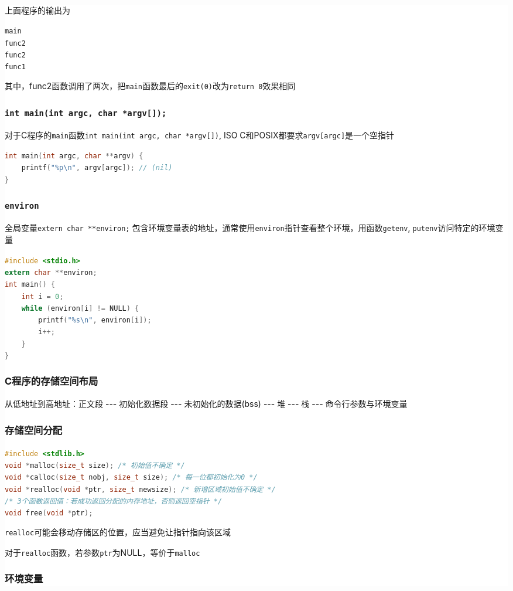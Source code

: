 上面程序的输出为

```
main
func2
func2
func1
```

其中，func2函数调用了两次，把`main`函数最后的`exit(0)`改为`return 0`效果相同

### `int main(int argc, char *argv[]);`

对于C程序的`main`函数`int main(int argc, char *argv[])`, ISO C和POSIX都要求`argv[argc]`是一个空指针

```c
int main(int argc, char **argv) {
    printf("%p\n", argv[argc]); // (nil)
}
```

### `environ`

全局变量`extern char **environ;` 包含环境变量表的地址，通常使用`environ`指针查看整个环境，用函数`getenv`, `putenv`访问特定的环境变量

```c
#include <stdio.h>
extern char **environ;
int main() {
    int i = 0;
    while (environ[i] != NULL) {
        printf("%s\n", environ[i]);
        i++;
    }
}
```

### C程序的存储空间布局

从低地址到高地址：正文段 --- 初始化数据段 --- 未初始化的数据(bss) --- 堆 --- 栈 --- 命令行参数与环境变量

### 存储空间分配

```c
#include <stdlib.h>
void *malloc(size_t size); /* 初始值不确定 */
void *calloc(size_t nobj, size_t size); /* 每一位都初始化为0 */
void *realloc(void *ptr, size_t newsize); /* 新增区域初始值不确定 */
/* 3个函数返回值：若成功返回分配的内存地址，否则返回空指针 */
void free(void *ptr);
```

`realloc`可能会移动存储区的位置，应当避免让指针指向该区域

对于`realloc`函数，若参数`ptr`为NULL，等价于`malloc`

### 环境变量
